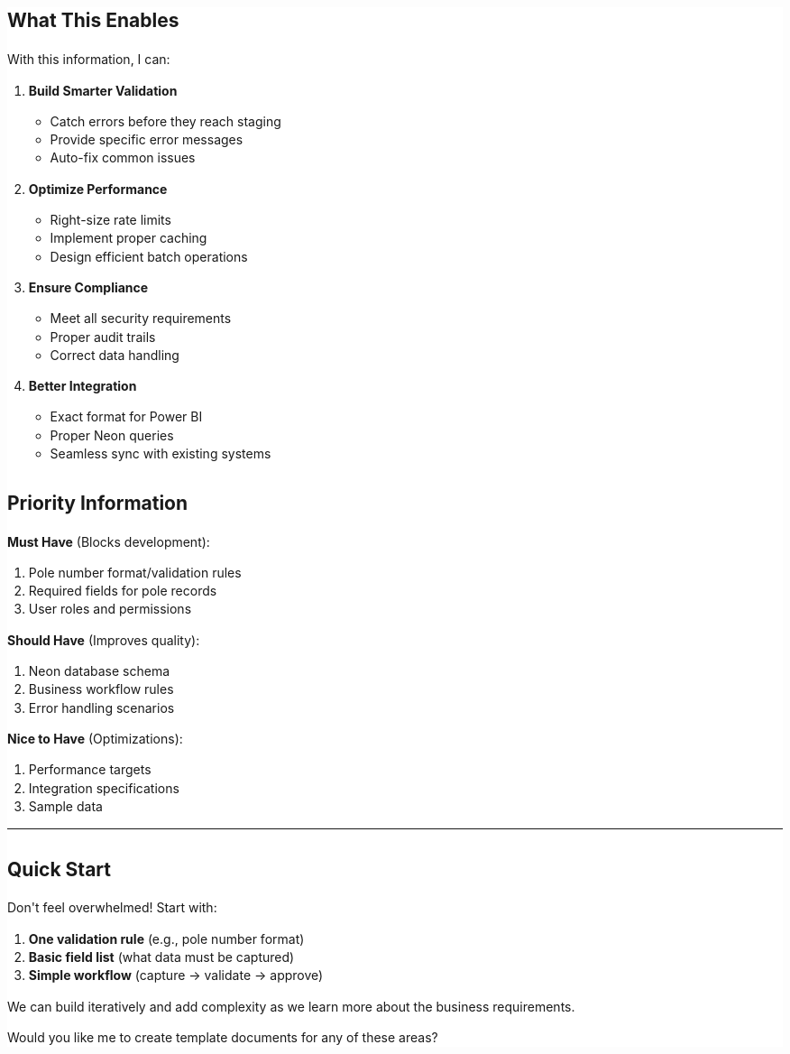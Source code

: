 ## What This Enables

With this information, I can:

1. **Build Smarter Validation**
   - Catch errors before they reach staging
   - Provide specific error messages
   - Auto-fix common issues

2. **Optimize Performance**
   - Right-size rate limits
   - Implement proper caching
   - Design efficient batch operations

3. **Ensure Compliance**
   - Meet all security requirements
   - Proper audit trails
   - Correct data handling

4. **Better Integration**
   - Exact format for Power BI
   - Proper Neon queries
   - Seamless sync with existing systems

## Priority Information

**Must Have** (Blocks development):
1. Pole number format/validation rules
2. Required fields for pole records
3. User roles and permissions

**Should Have** (Improves quality):
1. Neon database schema
2. Business workflow rules
3. Error handling scenarios

**Nice to Have** (Optimizations):
1. Performance targets
2. Integration specifications
3. Sample data

---

## Quick Start

Don't feel overwhelmed! Start with:

1. **One validation rule** (e.g., pole number format)
2. **Basic field list** (what data must be captured)
3. **Simple workflow** (capture → validate → approve)

We can build iteratively and add complexity as we learn more about the business requirements.

Would you like me to create template documents for any of these areas?